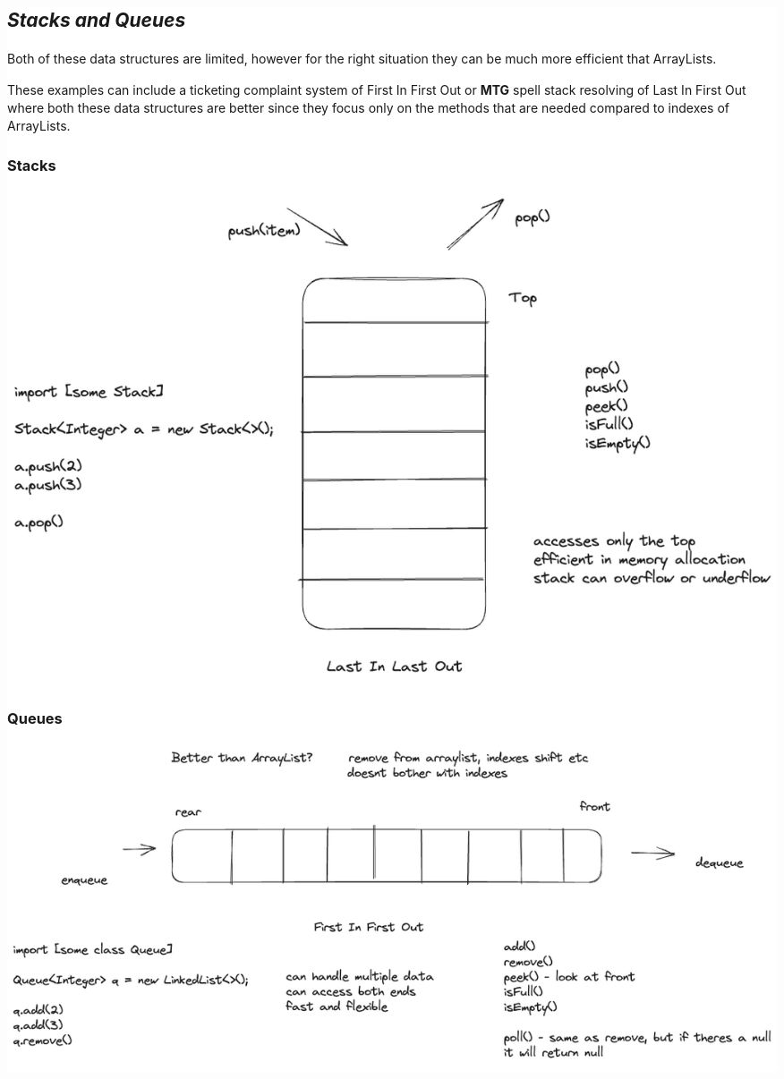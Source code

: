 ## ***Stacks and Queues***

Both of these data structures are limited, however for the right situation they can be much more efficient that ArrayLists.

These examples can include a ticketing complaint system of First In First Out or **MTG** spell stack resolving of Last In First Out where both these data structures are better since they focus only on the methods that are needed compared to indexes of ArrayLists.

### **Stacks**

![stacks](/images/stacks.png)

### **Queues**

![queues](/images/queues.png)
